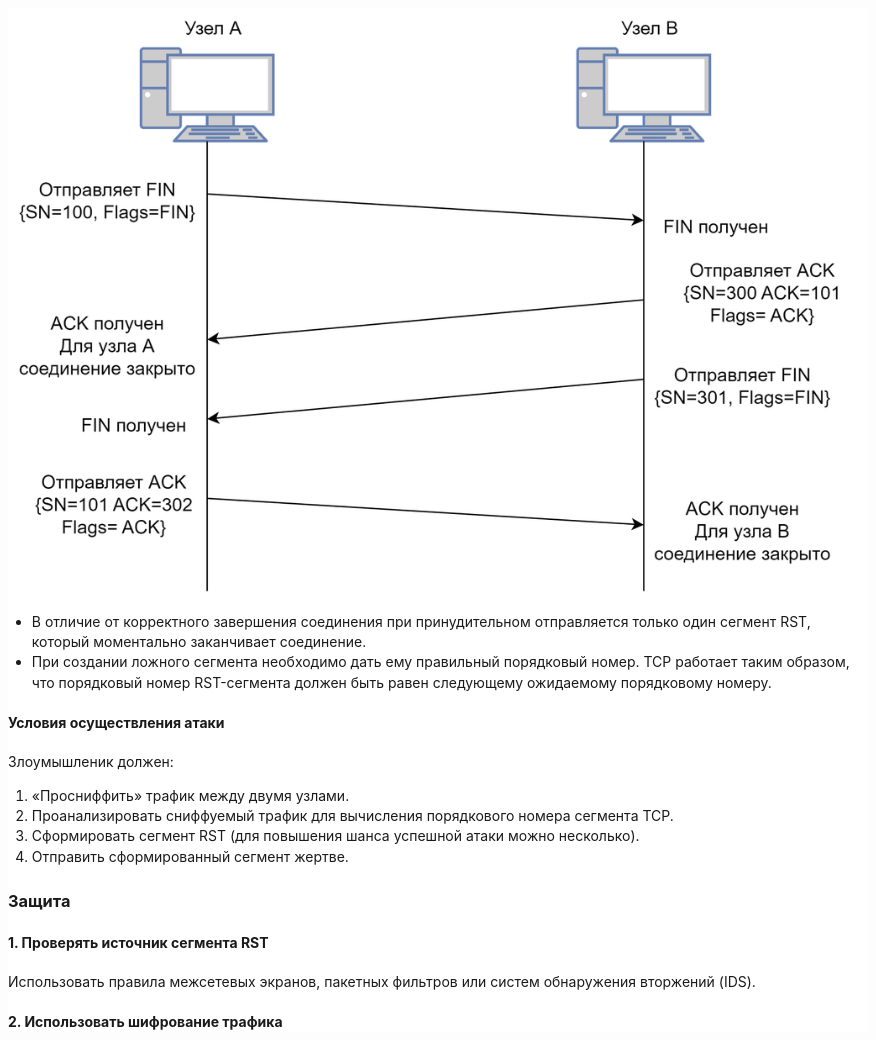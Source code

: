 ![alt text](./imgs/01_07_TCP_RST_Attack.png)

- В отличие от корректного завершения соединения при принудительном отправляется только один сегмент RST, который моментально заканчивает соединение.
- При создании ложного сегмента необходимо дать ему правильный порядковый номер. TCP работает таким образом, что порядковый номер RST-сегмента должен быть равен следующему ожидаемому порядковому номеру.

#### Условия осуществления атаки

Злоумышленик должен:
1. «Просниффить» трафик между двумя узлами.
1. Проанализировать сниффуемый трафик для вычисления порядкового номера сегмента TCP.
1. Сформировать сегмент RST (для повышения шанса успешной атаки можно несколько).
1. Отправить сформированный сегмент жертве.

### Защита

#### 1. Проверять источник сегмента RST

Использовать правила межсетевых экранов, пакетных фильтров или систем обнаружения вторжений (IDS).

#### 2. Использовать шифрование трафика
